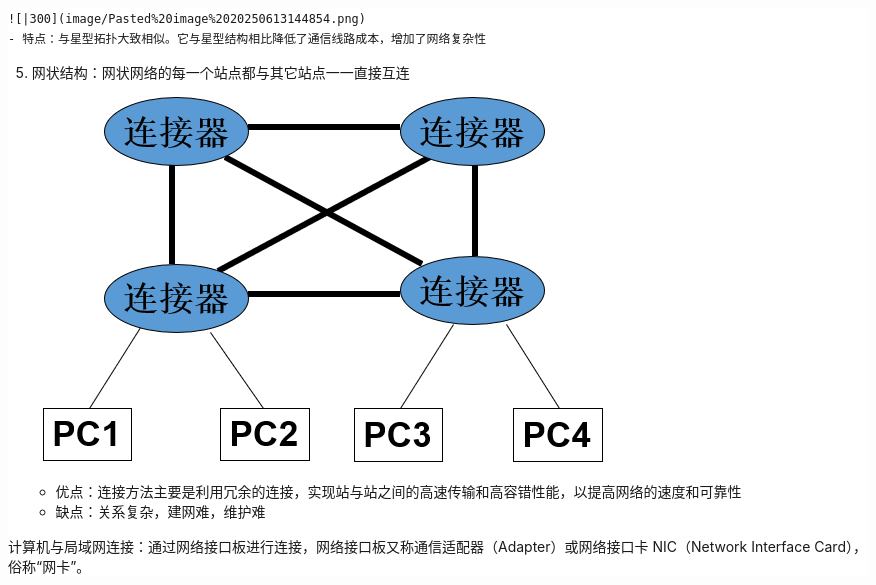 	![|300](image/Pasted%20image%2020250613144854.png)
	- 特点：与星型拓扑大致相似。它与星型结构相比降低了通信线路成本，增加了网络复杂性
5. 网状结构：网状网络的每一个站点都与其它站点一一直接互连
	![|300](image/Pasted%20image%2020250613144939.png)
	- 优点：连接方法主要是利用冗余的连接，实现站与站之间的高速传输和高容错性能，以提高网络的速度和可靠性
	- 缺点：关系复杂，建网难，维护难

计算机与局域网连接：通过网络接口板进行连接，网络接口板又称通信适配器（Adapter）或网络接口卡 NIC（Network Interface Card），俗称“网卡”。